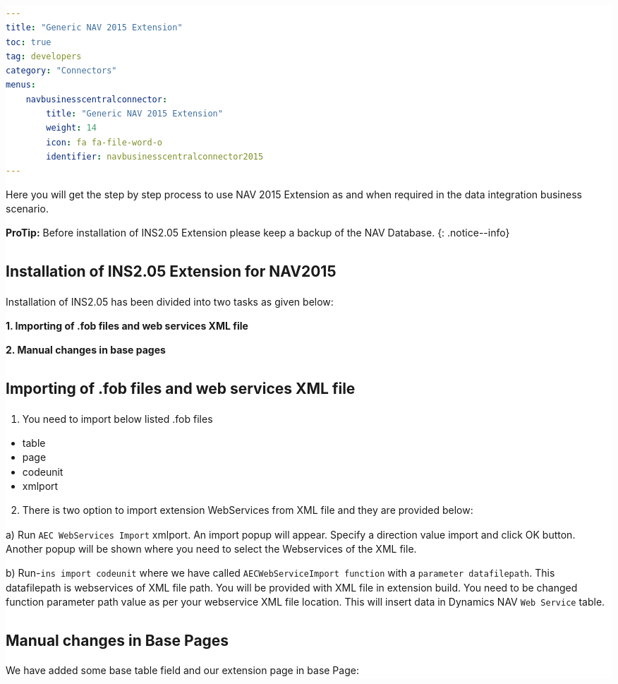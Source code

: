```yaml
---
title: "Generic NAV 2015 Extension"
toc: true
tag: developers
category: "Connectors"
menus: 
    navbusinesscentralconnector:
        title: "Generic NAV 2015 Extension"
        weight: 14
        icon: fa fa-file-word-o
        identifier: navbusinesscentralconnector2015
---
```

Here you will get the step by step process to use NAV 2015 Extension as and when required
in the data integration business scenario.

**ProTip:** Before installation of INS2.05 Extension please keep a backup of the NAV Database.
{: .notice--info}

## Installation of INS2.05 Extension for NAV2015

Installation of INS2.05 has been divided into two tasks as given below:

**1. Importing of .fob files and web services XML file**

**2. Manual changes in base pages**

## Importing of .fob files and web services XML file

1) You need to import below listed .fob files

* table
* page
* codeunit
* xmlport

2) There is two option to import extension WebServices from XML file and they are provided below:

a) Run `AEC WebServices Import` xmlport. An import popup will appear. Specify a direction value import and click OK button. 
   Another popup will be shown where you need to select the Webservices of the XML file.

b) Run-`ins import codeunit` where we have called `AECWebServiceImport function` with a `parameter datafilepath`. 
  This datafilepath is webservices of XML file path. You will be provided with XML file in extension build. 
  You need to be changed function parameter path value as per your webservice XML file location. 
  This will insert data in Dynamics NAV `Web Service` table.

## Manual changes in Base Pages

We have added some base table field and our extension page in base Page:
